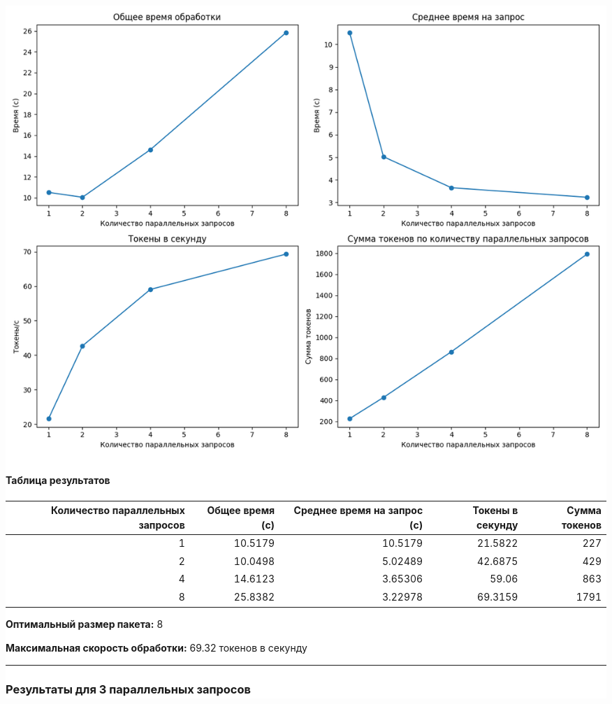 ![График производительности для 2 параллельных запросов](results/performance_metrics_2.png)

#### Таблица результатов

|   Количество параллельных запросов |   Общее время (с) |   Среднее время на запрос (с) |   Токены в секунду |   Сумма токенов |
|-----------------------------------:|------------------:|------------------------------:|-------------------:|----------------:|
|                                  1 |           10.5179 |                      10.5179  |            21.5822 |             227 |
|                                  2 |           10.0498 |                       5.02489 |            42.6875 |             429 |
|                                  4 |           14.6123 |                       3.65306 |            59.06   |             863 |
|                                  8 |           25.8382 |                       3.22978 |            69.3159 |            1791 |

**Оптимальный размер пакета:** 8

**Максимальная скорость обработки:** 69.32 токенов в секунду

---

### Результаты для 3 параллельных запросов
